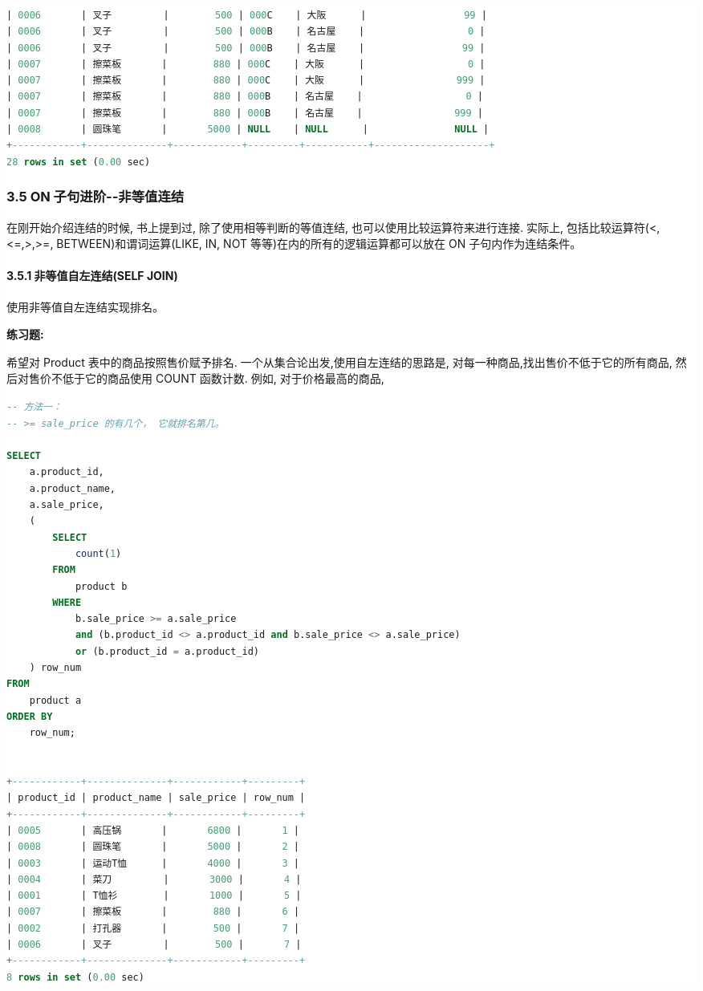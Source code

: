 ```sql
| 0006       | 叉子         |        500 | 000C    | 大阪      |                 99 |
| 0006       | 叉子         |        500 | 000B    | 名古屋    |                  0 |
| 0006       | 叉子         |        500 | 000B    | 名古屋    |                 99 |
| 0007       | 擦菜板       |        880 | 000C    | 大阪      |                  0 |
| 0007       | 擦菜板       |        880 | 000C    | 大阪      |                999 |
| 0007       | 擦菜板       |        880 | 000B    | 名古屋    |                  0 |
| 0007       | 擦菜板       |        880 | 000B    | 名古屋    |                999 |
| 0008       | 圆珠笔       |       5000 | NULL    | NULL      |               NULL |
+------------+--------------+------------+---------+-----------+--------------------+
28 rows in set (0.00 sec)
```

### 3.5  ON 子句进阶--非等值连结

在刚开始介绍连结的时候, 书上提到过, 除了使用相等判断的等值连结, 也可以使用比较运算符来进行连接. 实际上, 包括比较运算符(<,<=,>,>=, BETWEEN)和谓词运算(LIKE, IN, NOT 等等)在内的所有的逻辑运算都可以放在 ON 子句内作为连结条件。

#### 3.5.1 非等值自左连结(SELF JOIN)

使用非等值自左连结实现排名。

**练习题:**

希望对 Product 表中的商品按照售价赋予排名. 一个从集合论出发,使用自左连结的思路是, 对每一种商品,找出售价不低于它的所有商品, 然后对售价不低于它的商品使用 COUNT 函数计数. 例如, 对于价格最高的商品,

```sql
-- 方法一：
-- >= sale_price 的有几个， 它就排名第几。

SELECT
	a.product_id,
	a.product_name,
	a.sale_price,
	(
		SELECT
			count(1)
		FROM
			product b
		WHERE
			b.sale_price >= a.sale_price
			and (b.product_id <> a.product_id and b.sale_price <> a.sale_price)
			or (b.product_id = a.product_id)
	) row_num
FROM
	product a
ORDER BY
	row_num;


+------------+--------------+------------+---------+
| product_id | product_name | sale_price | row_num |
+------------+--------------+------------+---------+
| 0005       | 高压锅       |       6800 |       1 |
| 0008       | 圆珠笔       |       5000 |       2 |
| 0003       | 运动T恤      |       4000 |       3 |
| 0004       | 菜刀         |       3000 |       4 |
| 0001       | T恤衫        |       1000 |       5 |
| 0007       | 擦菜板       |        880 |       6 |
| 0002       | 打孔器       |        500 |       7 |
| 0006       | 叉子         |        500 |       7 |
+------------+--------------+------------+---------+
8 rows in set (0.00 sec)
```
